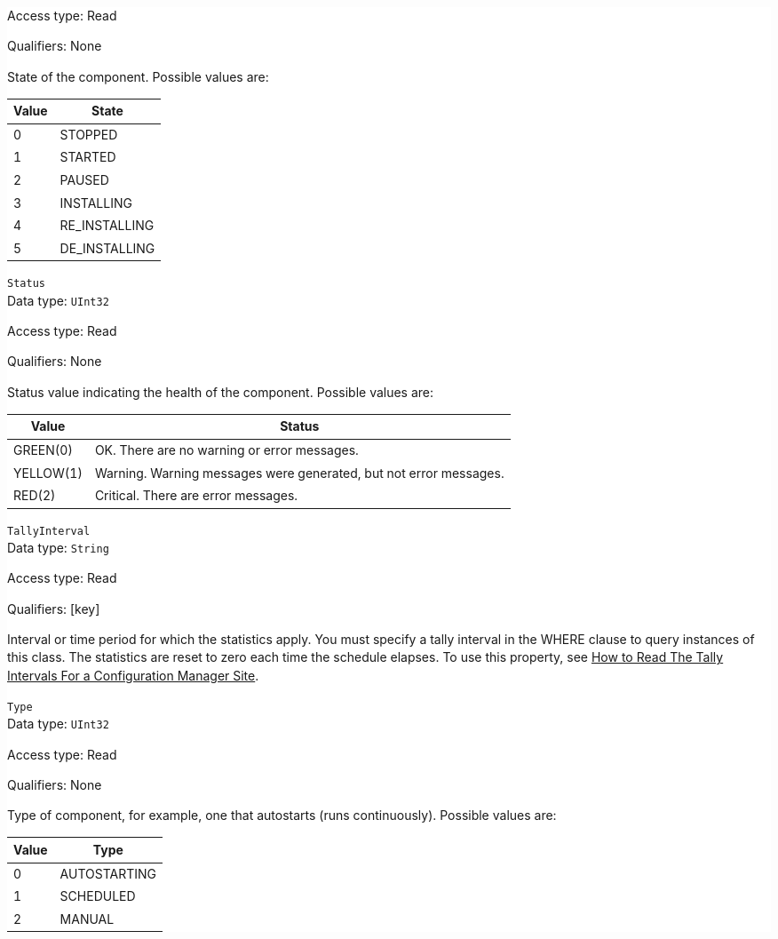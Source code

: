  Access type: Read  

 Qualifiers: None  

 State of the component. Possible values are:  

| Value | State |
| ----- | ----- |
|0|STOPPED|  
|1|STARTED|  
|2|PAUSED|  
|3|INSTALLING|  
|4|RE_INSTALLING|  
|5|DE_INSTALLING|  

 `Status`  
 Data type: `UInt32`  

 Access type: Read  

 Qualifiers: None  

 Status value indicating the health of the component. Possible values are:  

| Value | Status |
| ----- | ------ |
|GREEN(0)|OK. There are no warning or error messages.|  
|YELLOW(1)|Warning. Warning messages were generated, but not error messages.|  
|RED(2)|Critical. There are error messages.|  

 `TallyInterval`  
 Data type: `String`  

 Access type: Read  

 Qualifiers: [key]  

 Interval or time period for which the statistics apply. You must specify a tally interval in the WHERE clause to query instances of this class. The statistics are reset to zero each time the schedule elapses. To use this property, see [How to Read The Tally Intervals For a Configuration Manager Site](../../../../../develop/core/servers/manage/how-to-read-the-tally-intervals-for-a-configuration-manager-site.md).  

 `Type`  
 Data type: `UInt32`  

 Access type: Read  

 Qualifiers: None  

 Type of component, for example, one that autostarts (runs continuously). Possible values are:  

| Value | Type |
| ----- | ---- |
|0|AUTOSTARTING|  
|1|SCHEDULED|  
|2|MANUAL|  
